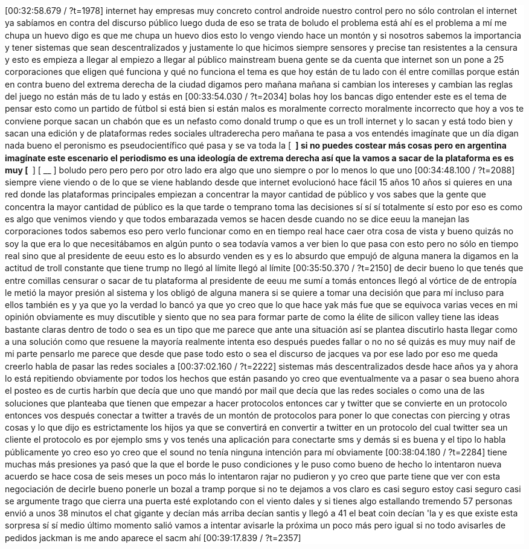 [00:32:58.679 / ?t=1978]
internet hay empresas muy concreto control androide nuestro control pero no sólo controlan el internet ya sabíamos en contra del discurso público luego duda de eso se trata de boludo el problema está ahí es el problema a mí me chupa un huevo digo es que me chupa un huevo dios esto lo vengo viendo hace un montón y si nosotros sabemos la importancia y tener sistemas que sean descentralizados y justamente lo que hicimos siempre sensores y precise tan resistentes a la censura y esto es empieza a llegar al empiezo a llegar al público mainstream buena gente se da cuenta que internet son un pone a 25 corporaciones que eligen qué funciona y qué no funciona el tema es que hoy están de tu lado con él entre comillas porque están en contra bueno del extrema derecha de la ciudad digamos pero mañana mañana si cambian los intereses y cambian las reglas del juego no están más de tu lado y estás en 
[00:33:54.030 / ?t=2034]
bolas hoy los bancas digo entender este es el tema de pensar esto como un partido de fútbol si está bien si están malos es moralmente correcto moralmente incorrecto que hoy a vos te conviene porque sacan un chabón que es un nefasto como donald trump o que es un troll internet y lo sacan y está todo bien y sacan una edición y de plataformas redes sociales ultraderecha pero mañana te pasa a vos entendés imagínate que un día digan nada bueno el peronismo es pseudocientífico qué pasa y se va toda la [&nbsp;__&nbsp;] si no puedes costear más cosas pero en argentina imagínate este escenario el periodismo es una ideología de extrema derecha así que la vamos a sacar de la plataforma es es muy [&nbsp;__&nbsp;] [&nbsp;__&nbsp;] boludo pero pero pero por otro lado era algo que uno siempre o por lo menos lo que uno 
[00:34:48.100 / ?t=2088]
siempre viene viendo o de lo que se viene hablando desde que internet evolucionó hace fácil 15 años 10 años si quieres en una red donde las plataformas principales empiezan a concentrar la mayor cantidad de público y vos sabes que la gente que concentra la mayor cantidad de público es la que tarde o temprano toma las decisiones sí sí sí totalmente sí esto por eso es como es algo que venimos viendo y que todos embarazada vemos se hacen desde cuando no se dice eeuu la manejan las corporaciones todos sabemos eso pero verlo funcionar como en en tiempo real hace caer otra cosa de vista y bueno quizás no soy la que era lo que necesitábamos en algún punto o sea todavía vamos a ver bien lo que pasa con esto pero no sólo en tiempo real sino que al presidente de eeuu esto es lo absurdo venden es y es lo absurdo que empujó de alguna manera la digamos en la actitud de troll constante que tiene trump no llegó al límite llegó al límite 
[00:35:50.370 / ?t=2150]
de decir bueno lo que tenés que entre comillas censurar o sacar de tu plataforma al presidente de eeuu me sumí a tomás entonces llegó al vórtice de de entropía le metió la mayor presión al sistema y los obligó de alguna manera si se quiere a tomar una decisión que para mí incluso para ellos también es y ya que yo la verdad lo bancó ya que yo creo que lo que hace yak más fue que se equivoca varias veces en mi opinión obviamente es muy discutible y siento que no sea para formar parte de como la élite de silicon valley tiene las ideas bastante claras dentro de todo o sea es un tipo que me parece que ante una situación así se plantea discutirlo hasta llegar como a una solución como que resuene la mayoría realmente intenta eso después puedes fallar o no no sé quizás es muy muy naif de mi parte pensarlo me parece que desde que pase todo esto o sea el discurso de jacques va por ese lado por eso me queda creerlo habla de pasar las redes sociales a 
[00:37:02.160 / ?t=2222]
sistemas más descentralizados desde hace años ya y ahora lo está repitiendo obviamente por todos los hechos que están pasando yo creo que eventualmente va a pasar o sea bueno ahora el posteo es de curtis harbín que decía que uno que mandó por mail que decía que las redes sociales o como una de las soluciones que planteaba que tienen que empezar a hacer protocolos entonces car y twitter que se convierte en un protocolo entonces vos después conectar a twitter a través de un montón de protocolos para poner lo que conectas con piercing y otras cosas y lo que dijo es estrictamente los hijos ya que se convertirá en convertir a twitter en un protocolo del cual twitter sea un cliente el protocolo es por ejemplo sms y vos tenés una aplicación para conectarte sms y demás si es buena y el tipo lo habla públicamente yo creo eso yo creo que el sound no tenía ninguna intención para mí obviamente 
[00:38:04.180 / ?t=2284]
tiene muchas más presiones ya pasó que la que el borde le puso condiciones y le puso como bueno de hecho lo intentaron nueva acuerdo se hace cosa de seis meses un poco más lo intentaron rajar no pudieron y yo creo que parte tiene que ver con esta negociación de decirle bueno ponerle un bozal a tramp porque si no te dejamos a vos claro es casi seguro estoy casi seguro casi se argumente trago que cierra una puerta esté explotando con el viento dales y si tienes algo estallando tremendo 57 personas envió a unos 38 minutos el chat gigante y decían más arriba decían santis y llegó a 41 el beat coin decían 'la y es que existe esta sorpresa sí sí medio último momento salió vamos a intentar avisarle la próxima un poco más pero igual si no todo avisarles de pedidos jackman is me ando aparece el sacm ahí 
[00:39:17.839 / ?t=2357]